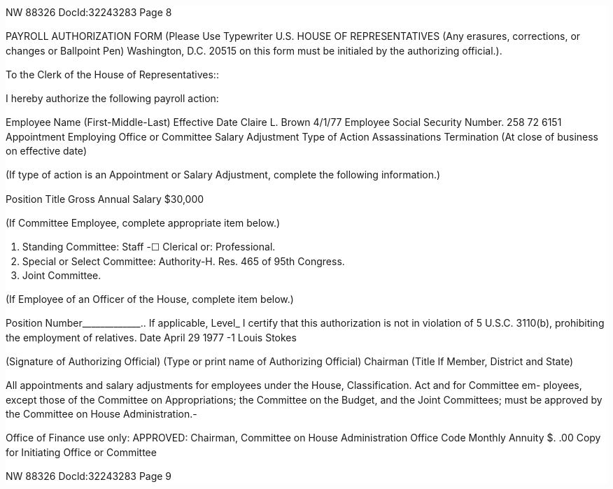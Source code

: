 NW 88326
DocId:32243283 Page 8

PAYROLL AUTHORIZATION FORM
(Please Use Typewriter U.S. HOUSE OF REPRESENTATIVES (Any erasures, corrections, or changes
or Ballpoint Pen)
Washington, D.C. 20515 on this form must be initialed by the
authorizing official.).

To the Clerk of the House of Representatives::

I hereby authorize the following payroll action:

Employee Name (First-Middle-Last) Effective Date
Claire L. Brown 4/1/77
Employee Social Security Number.
258 72 6151 Appointment
Employing Office or Committee Salary Adjustment Type of Action
Assassinations Termination (At close of business on effective date)

(If type of action is an Appointment or Salary Adjustment, complete the following information.)

Position Title Gross Annual Salary
$30,000

(If Committee Employee, complete appropriate item below.)

1. Standing Committee: Staff -☐ Clerical or: Professional.
2. Special or Select Committee: Authority-H. Res. 465 of 95th Congress.
3. Joint Committee.

(If Employee of an Officer of the House, complete item below.)

Position Number_____________.. If applicable, Level_
I certify that this authorization is not in violation of 5 U.S.C. 3110(b), prohibiting the employment of
relatives.
Date April 29 1977 -1
Louis Stokes

(Signature of Authorizing Official)
(Type or print name of Authorizing Official)
Chairman (Title If Member, District and State)

All appointments and salary adjustments for employees under the House, Classification. Act and for Committee em-
ployees, except those of the Committee on Appropriations; the Committee on the Budget, and the Joint Committees; must
be approved by the Committee on House Administration.-

Office of Finance use only: APPROVED:
Chairman, Committee on House Administration
Office Code
Monthly Annuity $. .00
Copy for Initiating Office or Committee

NW 88326
Docld:32243283 Page 9
